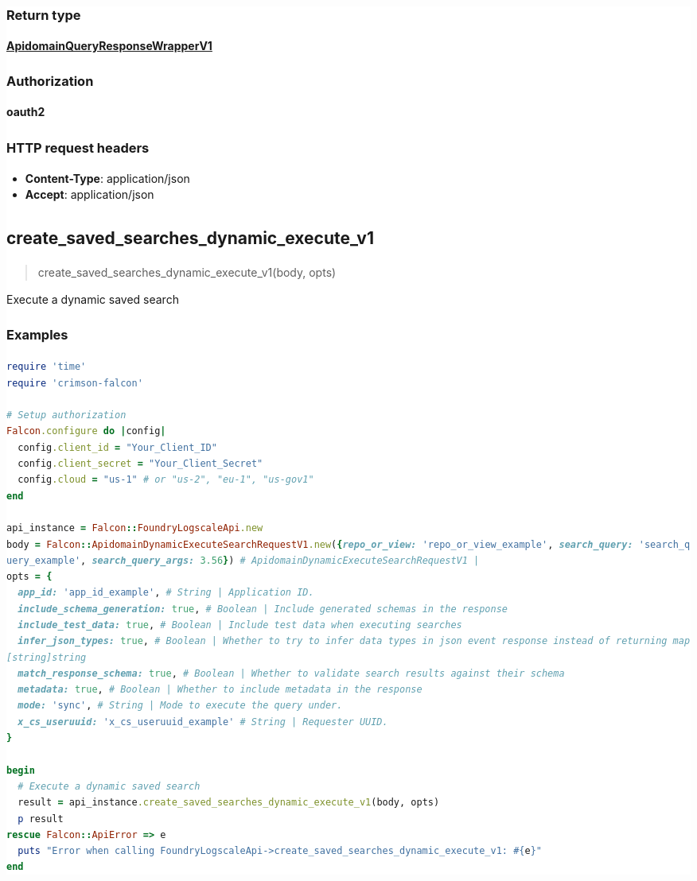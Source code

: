 ### Return type

[**ApidomainQueryResponseWrapperV1**](ApidomainQueryResponseWrapperV1.md)

### Authorization

**oauth2**

### HTTP request headers

- **Content-Type**: application/json
- **Accept**: application/json


## create_saved_searches_dynamic_execute_v1

> <ApidomainQueryResponseWrapperV1> create_saved_searches_dynamic_execute_v1(body, opts)

Execute a dynamic saved search

### Examples

```ruby
require 'time'
require 'crimson-falcon'

# Setup authorization
Falcon.configure do |config|
  config.client_id = "Your_Client_ID"
  config.client_secret = "Your_Client_Secret"
  config.cloud = "us-1" # or "us-2", "eu-1", "us-gov1"
end

api_instance = Falcon::FoundryLogscaleApi.new
body = Falcon::ApidomainDynamicExecuteSearchRequestV1.new({repo_or_view: 'repo_or_view_example', search_query: 'search_query_example', search_query_args: 3.56}) # ApidomainDynamicExecuteSearchRequestV1 | 
opts = {
  app_id: 'app_id_example', # String | Application ID.
  include_schema_generation: true, # Boolean | Include generated schemas in the response
  include_test_data: true, # Boolean | Include test data when executing searches
  infer_json_types: true, # Boolean | Whether to try to infer data types in json event response instead of returning map[string]string
  match_response_schema: true, # Boolean | Whether to validate search results against their schema
  metadata: true, # Boolean | Whether to include metadata in the response
  mode: 'sync', # String | Mode to execute the query under.
  x_cs_useruuid: 'x_cs_useruuid_example' # String | Requester UUID.
}

begin
  # Execute a dynamic saved search
  result = api_instance.create_saved_searches_dynamic_execute_v1(body, opts)
  p result
rescue Falcon::ApiError => e
  puts "Error when calling FoundryLogscaleApi->create_saved_searches_dynamic_execute_v1: #{e}"
end
```
